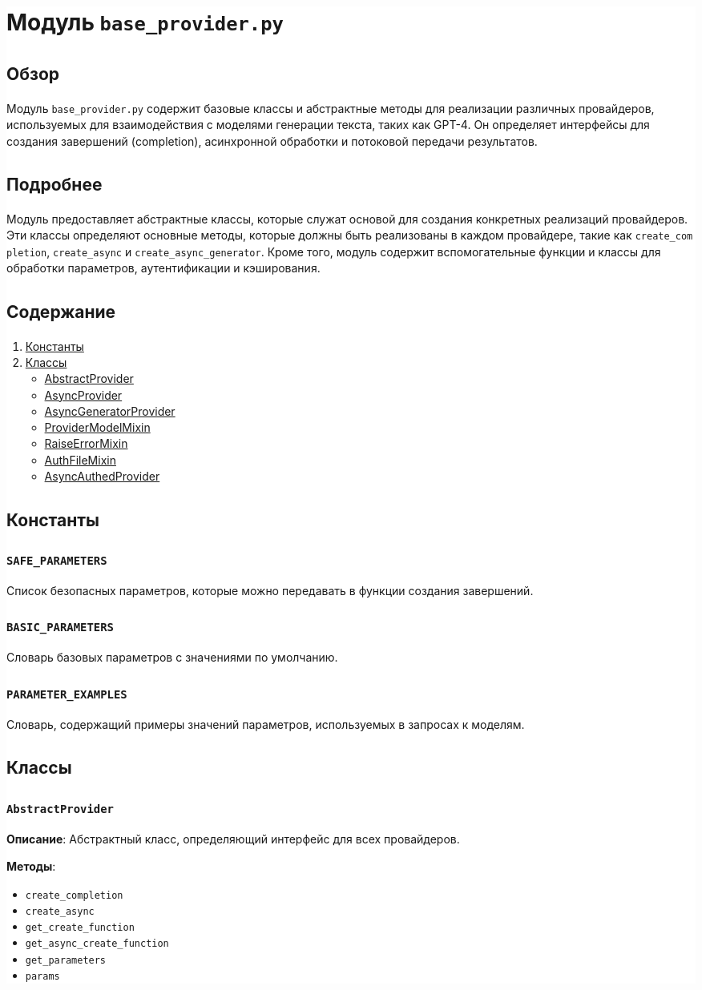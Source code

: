 # Модуль `base_provider.py`

## Обзор

Модуль `base_provider.py` содержит базовые классы и абстрактные методы для реализации различных провайдеров, используемых для взаимодействия с моделями генерации текста, таких как GPT-4. Он определяет интерфейсы для создания завершений (completion), асинхронной обработки и потоковой передачи результатов.

## Подробнее

Модуль предоставляет абстрактные классы, которые служат основой для создания конкретных реализаций провайдеров. Эти классы определяют основные методы, которые должны быть реализованы в каждом провайдере, такие как `create_completion`, `create_async` и `create_async_generator`. Кроме того, модуль содержит вспомогательные функции и классы для обработки параметров, аутентификации и кэширования.

## Содержание

1.  [Константы](#константы)
2.  [Классы](#классы)
    *   [AbstractProvider](#abstractprovider)
    *   [AsyncProvider](#asyncprovider)
    *   [AsyncGeneratorProvider](#asyncgeneratorprovider)
    *   [ProviderModelMixin](#providermodelmixin)
    *   [RaiseErrorMixin](#raiseerrormixin)
    *   [AuthFileMixin](#authfilemixin)
    *   [AsyncAuthedProvider](#asyncauthedprovider)

## Константы

### `SAFE_PARAMETERS`
Список безопасных параметров, которые можно передавать в функции создания завершений.
### `BASIC_PARAMETERS`
Словарь базовых параметров с значениями по умолчанию.
### `PARAMETER_EXAMPLES`
Словарь, содержащий примеры значений параметров, используемых в запросах к моделям.

## Классы

### `AbstractProvider`

**Описание**:
Абстрактный класс, определяющий интерфейс для всех провайдеров.

**Методы**:

*   `create_completion`
*   `create_async`
*   `get_create_function`
*   `get_async_create_function`
*   `get_parameters`
*   `params`
